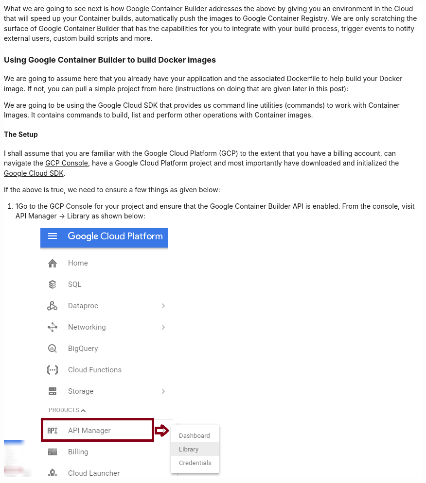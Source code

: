 What we are going to see next is how Google Container Builder addresses the above by giving you an environment in the Cloud that will speed up your Container builds, automatically push the images to Google Container Registry. We are only scratching the surface of Google Container Builder that has the capabilities for you to integrate with your build process, trigger events to notify external users, custom build scripts and more.

### Using Google Container Builder to build Docker images

We are going to assume here that you already have your application and the associated Dockerfile to help build your Docker image. If not, you can pull a simple project from [here](https://github.com/rominirani/Google-Container-Builder-Demo) (instructions on doing that are given later in this post):

We are going to be using the Google Cloud SDK that provides us command line utilities (commands) to work with Container Images. It contains commands to build, list and perform other operations with Container images.

#### The Setup

I shall assume that you are familiar with the Google Cloud Platform (GCP) to the extent that you have a billing account, can navigate the [GCP Console](http://console.cloud.google.com/), have a Google Cloud Platform project and most importantly have downloaded and initialized the [Google Cloud SDK](https://cloud.google.com/sdk/).

If the above is true, we need to ensure a few things as given below:

1. 1Go to the GCP Console for your project and ensure that the Google Container Builder API is enabled. From the console, visit API Manager → Library as shown below:

![](../_resources/de7566f7a5a06f5201f03081263c6e87.png)![1*qPw9ESDg6H6H16nHFHKVhA.png](../_resources/0e66150a72e2629a73eca4f96278ca7e.png)
